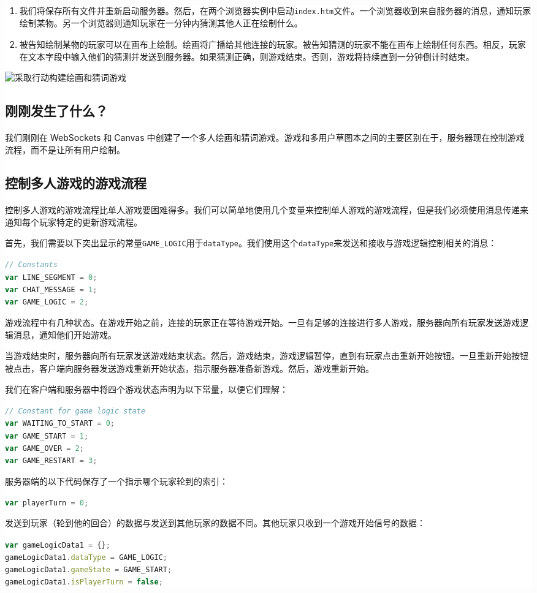 1.  我们将保存所有文件并重新启动服务器。然后，在两个浏览器实例中启动`index.htm`文件。一个浏览器收到来自服务器的消息，通知玩家绘制某物。另一个浏览器则通知玩家在一分钟内猜测其他人正在绘制什么。

1.  被告知绘制某物的玩家可以在画布上绘制。绘画将广播给其他连接的玩家。被告知猜测的玩家不能在画布上绘制任何东西。相反，玩家在文本字段中输入他们的猜测并发送到服务器。如果猜测正确，则游戏结束。否则，游戏将持续直到一分钟倒计时结束。

![采取行动构建绘画和猜词游戏](https://github.com/OpenDocCN/freelearn-html-css-zh/raw/master/docs/h5-gm-dev-ex-bgd/img/1260_08_11.jpg)

## 刚刚发生了什么？

我们刚刚在 WebSockets 和 Canvas 中创建了一个多人绘画和猜词游戏。游戏和多用户草图本之间的主要区别在于，服务器现在控制游戏流程，而不是让所有用户绘制。

## 控制多人游戏的游戏流程

控制多人游戏的游戏流程比单人游戏要困难得多。我们可以简单地使用几个变量来控制单人游戏的游戏流程，但是我们必须使用消息传递来通知每个玩家特定的更新游戏流程。

首先，我们需要以下突出显示的常量`GAME_LOGIC`用于`dataType`。我们使用这个`dataType`来发送和接收与游戏逻辑控制相关的消息：

```js
// Constants
var LINE_SEGMENT = 0;
var CHAT_MESSAGE = 1;
var GAME_LOGIC = 2;

```

游戏流程中有几种状态。在游戏开始之前，连接的玩家正在等待游戏开始。一旦有足够的连接进行多人游戏，服务器向所有玩家发送游戏逻辑消息，通知他们开始游戏。

当游戏结束时，服务器向所有玩家发送游戏结束状态。然后，游戏结束，游戏逻辑暂停，直到有玩家点击重新开始按钮。一旦重新开始按钮被点击，客户端向服务器发送游戏重新开始状态，指示服务器准备新游戏。然后，游戏重新开始。

我们在客户端和服务器中将四个游戏状态声明为以下常量，以便它们理解：

```js
// Constant for game logic state
var WAITING_TO_START = 0;
var GAME_START = 1;
var GAME_OVER = 2;
var GAME_RESTART = 3;

```

服务器端的以下代码保存了一个指示哪个玩家轮到的索引：

```js
var playerTurn = 0;

```

发送到玩家（轮到他的回合）的数据与发送到其他玩家的数据不同。其他玩家只收到一个游戏开始信号的数据：

```js
var gameLogicData1 = {};
gameLogicData1.dataType = GAME_LOGIC;
gameLogicData1.gameState = GAME_START;
gameLogicData1.isPlayerTurn = false;

```
